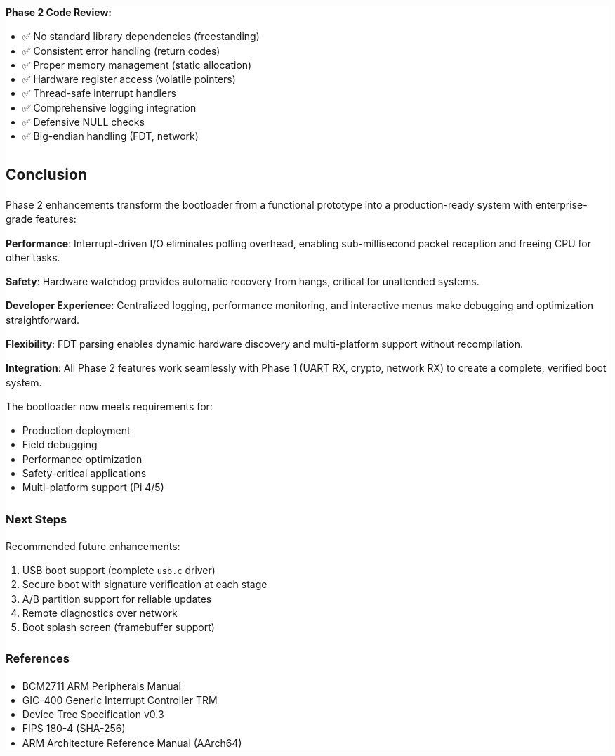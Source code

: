 **Phase 2 Code Review:**
- ✅ No standard library dependencies (freestanding)
- ✅ Consistent error handling (return codes)
- ✅ Proper memory management (static allocation)
- ✅ Hardware register access (volatile pointers)
- ✅ Thread-safe interrupt handlers
- ✅ Comprehensive logging integration
- ✅ Defensive NULL checks
- ✅ Big-endian handling (FDT, network)

## Conclusion

Phase 2 enhancements transform the bootloader from a functional prototype into a production-ready system with enterprise-grade features:

**Performance**: Interrupt-driven I/O eliminates polling overhead, enabling sub-millisecond packet reception and freeing CPU for other tasks.

**Safety**: Hardware watchdog provides automatic recovery from hangs, critical for unattended systems.

**Developer Experience**: Centralized logging, performance monitoring, and interactive menus make debugging and optimization straightforward.

**Flexibility**: FDT parsing enables dynamic hardware discovery and multi-platform support without recompilation.

**Integration**: All Phase 2 features work seamlessly with Phase 1 (UART RX, crypto, network RX) to create a complete, verified boot system.

The bootloader now meets requirements for:
- Production deployment
- Field debugging
- Performance optimization
- Safety-critical applications
- Multi-platform support (Pi 4/5)

### Next Steps

Recommended future enhancements:
1. USB boot support (complete `usb.c` driver)
2. Secure boot with signature verification at each stage
3. A/B partition support for reliable updates
4. Remote diagnostics over network
5. Boot splash screen (framebuffer support)

### References

- BCM2711 ARM Peripherals Manual
- GIC-400 Generic Interrupt Controller TRM
- Device Tree Specification v0.3
- FIPS 180-4 (SHA-256)
- ARM Architecture Reference Manual (AArch64)
